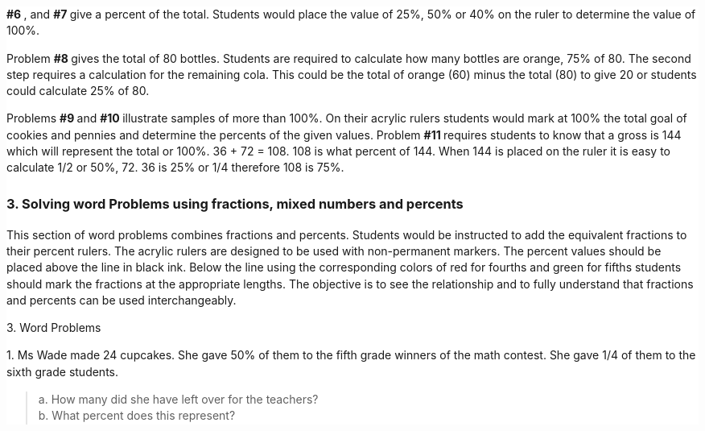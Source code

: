   <b>
   #6
  </b>
  , and
  <b>
   #7
  </b>
  give a percent of the total. Students would place the value of 25%, 50% or 40% on the ruler to determine the value of 100%.
 </p>
<p>
  Problem
  <b>
   #8
  </b>
  gives the total of 80 bottles. Students are required to calculate how many bottles are orange, 75% of 80. The second step requires a calculation for the remaining cola. This could be the total of orange (60) minus the total (80) to give 20 or students could calculate 25% of 80.
 </p>
<p>
  Problems
  <b>
   #9
  </b>
  and
  <b>
   #10
  </b>
  illustrate samples of more than 100%. On their acrylic rulers students would mark at 100% the total goal of cookies and pennies and determine the percents of the given values. Problem
  <b>
   #11
  </b>
  requires students to know that a gross is 144 which will represent the total or 100%. 36 + 72 = 108. 108 is what percent of 144. When 144 is placed on the ruler it is easy to calculate 1/2 or 50%, 72. 36 is 25% or 1/4 therefore 108 is 75%.
 </p>

<h3>
  3.  Solving word Problems using fractions, mixed numbers and percents
 </h3>
 <p>
  This section of word problems combines fractions and percents. Students would be instructed to add the equivalent fractions to their percent rulers. The acrylic rulers are designed to be used with non-permanent markers. The percent values should be placed above the line in black ink. Below the line using the corresponding colors of red for fourths and green for fifths students should mark the fractions at the appropriate lengths. The objective is to see the relationship and to fully understand that fractions and percents can be used interchangeably.
 </p>
<p>
  3. Word Problems
 </p>
<p>
  1.   Ms Wade made 24 cupcakes. She gave 50% of them to the fifth grade winners of the math contest. She gave 1/4 of them to the sixth grade students.
 </p>
<blockquote>
  <dl>
   <dt>
    a. How many did she have left over for the teachers?
    <dt>
     b. What percent does this represent?
    </dt>
   </dt>